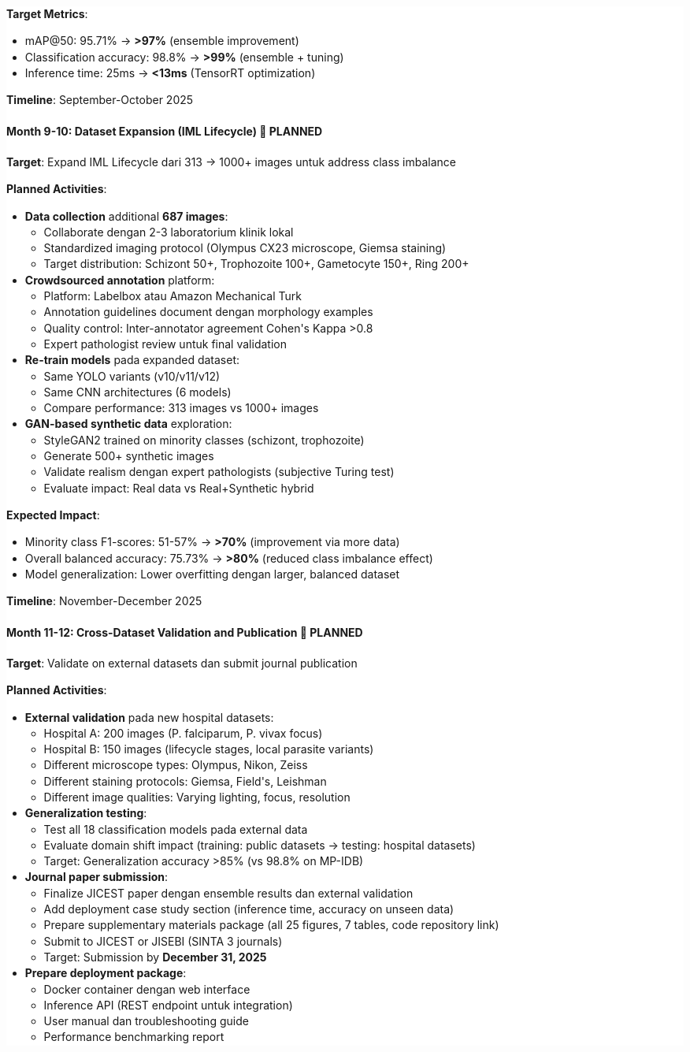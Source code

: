 **Target Metrics**:
- mAP@50: 95.71% → **>97%** (ensemble improvement)
- Classification accuracy: 98.8% → **>99%** (ensemble + tuning)
- Inference time: 25ms → **<13ms** (TensorRT optimization)

**Timeline**: September-October 2025

#### Month 9-10: Dataset Expansion (IML Lifecycle) 📅 **PLANNED**
**Target**: Expand IML Lifecycle dari 313 → 1000+ images untuk address class imbalance

**Planned Activities**:
- **Data collection** additional **687 images**:
  - Collaborate dengan 2-3 laboratorium klinik lokal
  - Standardized imaging protocol (Olympus CX23 microscope, Giemsa staining)
  - Target distribution: Schizont 50+, Trophozoite 100+, Gametocyte 150+, Ring 200+
- **Crowdsourced annotation** platform:
  - Platform: Labelbox atau Amazon Mechanical Turk
  - Annotation guidelines document dengan morphology examples
  - Quality control: Inter-annotator agreement Cohen's Kappa >0.8
  - Expert pathologist review untuk final validation
- **Re-train models** pada expanded dataset:
  - Same YOLO variants (v10/v11/v12)
  - Same CNN architectures (6 models)
  - Compare performance: 313 images vs 1000+ images
- **GAN-based synthetic data** exploration:
  - StyleGAN2 trained on minority classes (schizont, trophozoite)
  - Generate 500+ synthetic images
  - Validate realism dengan expert pathologists (subjective Turing test)
  - Evaluate impact: Real data vs Real+Synthetic hybrid

**Expected Impact**:
- Minority class F1-scores: 51-57% → **>70%** (improvement via more data)
- Overall balanced accuracy: 75.73% → **>80%** (reduced class imbalance effect)
- Model generalization: Lower overfitting dengan larger, balanced dataset

**Timeline**: November-December 2025

#### Month 11-12: Cross-Dataset Validation and Publication 📅 **PLANNED**
**Target**: Validate on external datasets dan submit journal publication

**Planned Activities**:
- **External validation** pada new hospital datasets:
  - Hospital A: 200 images (P. falciparum, P. vivax focus)
  - Hospital B: 150 images (lifecycle stages, local parasite variants)
  - Different microscope types: Olympus, Nikon, Zeiss
  - Different staining protocols: Giemsa, Field's, Leishman
  - Different image qualities: Varying lighting, focus, resolution
- **Generalization testing**:
  - Test all 18 classification models pada external data
  - Evaluate domain shift impact (training: public datasets → testing: hospital datasets)
  - Target: Generalization accuracy >85% (vs 98.8% on MP-IDB)
- **Journal paper submission**:
  - Finalize JICEST paper dengan ensemble results dan external validation
  - Add deployment case study section (inference time, accuracy on unseen data)
  - Prepare supplementary materials package (all 25 figures, 7 tables, code repository link)
  - Submit to JICEST or JISEBI (SINTA 3 journals)
  - Target: Submission by **December 31, 2025**
- **Prepare deployment package**:
  - Docker container dengan web interface
  - Inference API (REST endpoint untuk integration)
  - User manual dan troubleshooting guide
  - Performance benchmarking report
